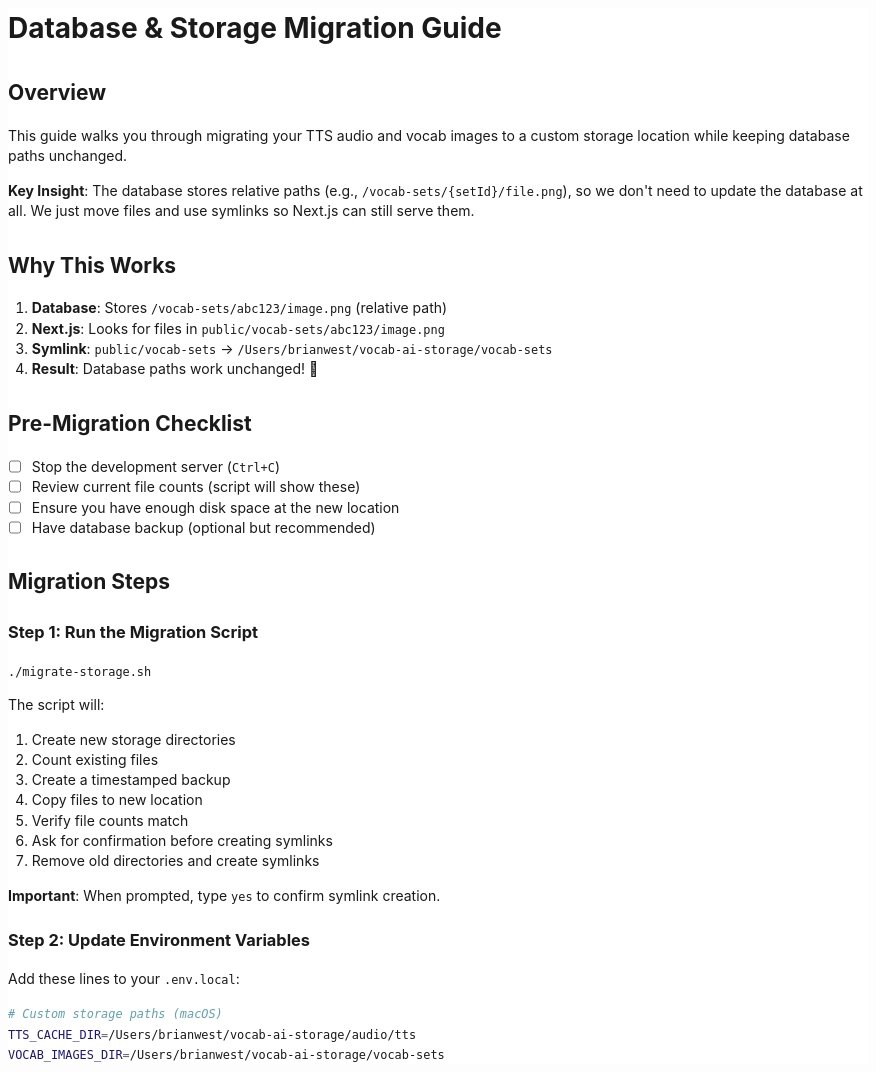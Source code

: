 # Database & Storage Migration Guide

## Overview

This guide walks you through migrating your TTS audio and vocab images to a custom storage location while keeping database paths unchanged.

**Key Insight**: The database stores relative paths (e.g., `/vocab-sets/{setId}/file.png`), so we don't need to update the database at all. We just move files and use symlinks so Next.js can still serve them.

## Why This Works

1. **Database**: Stores `/vocab-sets/abc123/image.png` (relative path)
2. **Next.js**: Looks for files in `public/vocab-sets/abc123/image.png`
3. **Symlink**: `public/vocab-sets` → `/Users/brianwest/vocab-ai-storage/vocab-sets`
4. **Result**: Database paths work unchanged! 🎉

## Pre-Migration Checklist

- [ ] Stop the development server (`Ctrl+C`)
- [ ] Review current file counts (script will show these)
- [ ] Ensure you have enough disk space at the new location
- [ ] Have database backup (optional but recommended)

## Migration Steps

### Step 1: Run the Migration Script

```bash
./migrate-storage.sh
```

The script will:
1. Create new storage directories
2. Count existing files
3. Create a timestamped backup
4. Copy files to new location
5. Verify file counts match
6. Ask for confirmation before creating symlinks
7. Remove old directories and create symlinks

**Important**: When prompted, type `yes` to confirm symlink creation.

### Step 2: Update Environment Variables

Add these lines to your `.env.local`:

```bash
# Custom storage paths (macOS)
TTS_CACHE_DIR=/Users/brianwest/vocab-ai-storage/audio/tts
VOCAB_IMAGES_DIR=/Users/brianwest/vocab-ai-storage/vocab-sets
```
